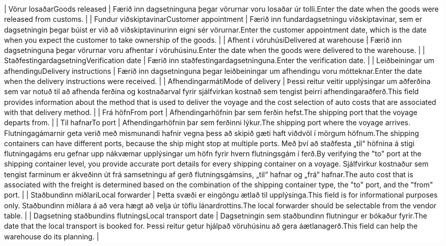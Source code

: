 | <span data-ttu-id="e6204-351">Vörur losaðar</span><span class="sxs-lookup"><span data-stu-id="e6204-351">Goods released</span></span> | <span data-ttu-id="e6204-352">Færið inn dagsetninguna þegar vörurnar voru losaðar úr tolli.</span><span class="sxs-lookup"><span data-stu-id="e6204-352">Enter the date when the goods were released from customs.</span></span> |
| <span data-ttu-id="e6204-353">Fundur viðskiptavinar</span><span class="sxs-lookup"><span data-stu-id="e6204-353">Customer appointment</span></span> | <span data-ttu-id="e6204-354">Færið inn fundardagsetningu viðskiptavinar, sem er dagsetningin þegar búist er við að viðskiptavinurinn eigni sér vörurnar.</span><span class="sxs-lookup"><span data-stu-id="e6204-354">Enter the customer appointment date, which is the date when you expect the customer to take ownership of the goods.</span></span> |
| <span data-ttu-id="e6204-355">Afhent í vöruhúsi</span><span class="sxs-lookup"><span data-stu-id="e6204-355">Delivered at warehouse</span></span> | <span data-ttu-id="e6204-356">Færið inn dagsetninguna þegar vörurnar voru afhentar í vöruhúsinu.</span><span class="sxs-lookup"><span data-stu-id="e6204-356">Enter the date when the goods were delivered to the warehouse.</span></span> |
| <span data-ttu-id="e6204-357">Staðfestingardagsetning</span><span class="sxs-lookup"><span data-stu-id="e6204-357">Verification date</span></span> | <span data-ttu-id="e6204-358">Færið inn staðfestingardagsetninguna.</span><span class="sxs-lookup"><span data-stu-id="e6204-358">Enter the verification date.</span></span> |
| <span data-ttu-id="e6204-359">Leiðbeiningar um afhendingu</span><span class="sxs-lookup"><span data-stu-id="e6204-359">Delivery instructions</span></span> | <span data-ttu-id="e6204-360">Færið inn dagsetninguna þegar leiðbeiningar um afhendingu voru mótteknar.</span><span class="sxs-lookup"><span data-stu-id="e6204-360">Enter the date when the delivery instructions were received.</span></span> |
| <span data-ttu-id="e6204-361">Afhendingarmáti</span><span class="sxs-lookup"><span data-stu-id="e6204-361">Mode of delivery</span></span> | <span data-ttu-id="e6204-362">Þessi reitur veitir upplýsingar um aðferðina sem var notuð til að afhenda ferðina og kostnaðarval fyrir sjálfvirkan kostnað sem tengist þeirri afhendingaraðferð.</span><span class="sxs-lookup"><span data-stu-id="e6204-362">This field provides information about the method that is used to deliver the voyage and the cost selection of auto costs that are associated with that delivery method.</span></span> |
| <span data-ttu-id="e6204-363">Frá höfn</span><span class="sxs-lookup"><span data-stu-id="e6204-363">From port</span></span> | <span data-ttu-id="e6204-364">Afhendingarhöfnin þar sem ferðin hefst.</span><span class="sxs-lookup"><span data-stu-id="e6204-364">The shipping port that the voyage departs from.</span></span> |
| <span data-ttu-id="e6204-365">Til hafnar</span><span class="sxs-lookup"><span data-stu-id="e6204-365">To port</span></span> | <span data-ttu-id="e6204-366">Afhendingarhöfnin þar sem ferðinni lýkur.</span><span class="sxs-lookup"><span data-stu-id="e6204-366">The shipping port where the voyage arrives.</span></span> <span data-ttu-id="e6204-367">Flutningagámarnir geta verið með mismunandi hafnir vegna þess að skipið gæti haft viðdvöl í mörgum höfnum.</span><span class="sxs-lookup"><span data-stu-id="e6204-367">The shipping containers can have different ports, because the ship might stop at multiple ports.</span></span> <span data-ttu-id="e6204-368">Með því að staðfesta „til“ höfnina á stigi flutningagáms eru gefnar upp nákvæmar upplýsingar um höfn fyrir hvern flutningsgám í ferð.</span><span class="sxs-lookup"><span data-stu-id="e6204-368">By verifying the "to" port at the shipping container level, you provide accurate port details for every shipping container on a voyage.</span></span> <span data-ttu-id="e6204-369">Sjálfvirkur kostnaður sem tengist farminum er ákveðinn út frá samsetningu af gerð flutningsgámsins, „til“ hafnar og „frá“ hafnar.</span><span class="sxs-lookup"><span data-stu-id="e6204-369">The auto cost that is associated with the freight is determined based on the combination of the shipping container type, the "to" port, and the "from" port.</span></span> |
| <span data-ttu-id="e6204-370">Staðbundinn miðlari</span><span class="sxs-lookup"><span data-stu-id="e6204-370">Local forwarder</span></span> | <span data-ttu-id="e6204-371">Þetta svæði er eingöngu ætlað til upplýsinga.</span><span class="sxs-lookup"><span data-stu-id="e6204-371">This field is for informational purposes only.</span></span> <span data-ttu-id="e6204-372">Staðbundinn miðlara á að vera hægt að velja úr töflu lánardrottins.</span><span class="sxs-lookup"><span data-stu-id="e6204-372">The local forwarder should be selectable from the vendor table.</span></span> |
| <span data-ttu-id="e6204-373">Dagsetning staðbundins flutnings</span><span class="sxs-lookup"><span data-stu-id="e6204-373">Local transport date</span></span> | <span data-ttu-id="e6204-374">Dagsetningin sem staðbundinn flutningur er bókaður fyrir.</span><span class="sxs-lookup"><span data-stu-id="e6204-374">The date that the local transport is booked for.</span></span> <span data-ttu-id="e6204-375">Þessi reitur getur hjálpað vöruhúsinu að gera áætlanagerð.</span><span class="sxs-lookup"><span data-stu-id="e6204-375">This field can help the warehouse do its planning.</span></span> |